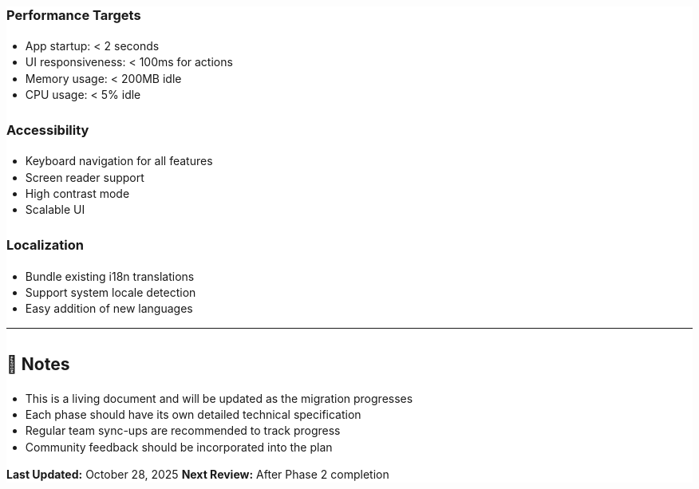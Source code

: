 ### Performance Targets
- App startup: < 2 seconds
- UI responsiveness: < 100ms for actions
- Memory usage: < 200MB idle
- CPU usage: < 5% idle

### Accessibility
- Keyboard navigation for all features
- Screen reader support
- High contrast mode
- Scalable UI

### Localization
- Bundle existing i18n translations
- Support system locale detection
- Easy addition of new languages

---

## 📝 Notes

- This is a living document and will be updated as the migration progresses
- Each phase should have its own detailed technical specification
- Regular team sync-ups are recommended to track progress
- Community feedback should be incorporated into the plan

**Last Updated:** October 28, 2025
**Next Review:** After Phase 2 completion

